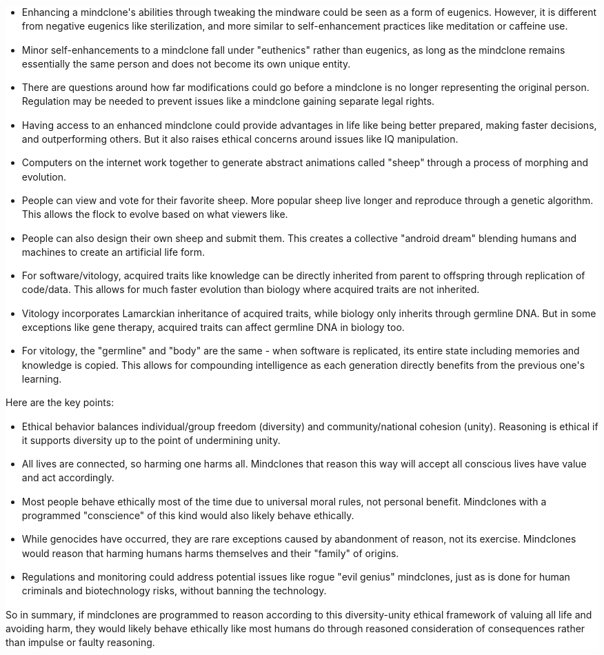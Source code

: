 - Enhancing a mindclone's abilities through tweaking the mindware could be seen as a form of eugenics. However, it is different from negative eugenics like sterilization, and more similar to self-enhancement practices like meditation or caffeine use. 

- Minor self-enhancements to a mindclone fall under "euthenics" rather than eugenics, as long as the mindclone remains essentially the same person and does not become its own unique entity. 

- There are questions around how far modifications could go before a mindclone is no longer representing the original person. Regulation may be needed to prevent issues like a mindclone gaining separate legal rights.

- Having access to an enhanced mindclone could provide advantages in life like being better prepared, making faster decisions, and outperforming others. But it also raises ethical concerns around issues like IQ manipulation.

 

- Computers on the internet work together to generate abstract animations called "sheep" through a process of morphing and evolution. 

- People can view and vote for their favorite sheep. More popular sheep live longer and reproduce through a genetic algorithm. This allows the flock to evolve based on what viewers like. 

- People can also design their own sheep and submit them. This creates a collective "android dream" blending humans and machines to create an artificial life form.

- For software/vitology, acquired traits like knowledge can be directly inherited from parent to offspring through replication of code/data. This allows for much faster evolution than biology where acquired traits are not inherited. 

- Vitology incorporates Lamarckian inheritance of acquired traits, while biology only inherits through germline DNA. But in some exceptions like gene therapy, acquired traits can affect germline DNA in biology too.

- For vitology, the "germline" and "body" are the same - when software is replicated, its entire state including memories and knowledge is copied. This allows for compounding intelligence as each generation directly benefits from the previous one's learning.

 Here are the key points:

- Ethical behavior balances individual/group freedom (diversity) and community/national cohesion (unity). Reasoning is ethical if it supports diversity up to the point of undermining unity. 

- All lives are connected, so harming one harms all. Mindclones that reason this way will accept all conscious lives have value and act accordingly. 

- Most people behave ethically most of the time due to universal moral rules, not personal benefit. Mindclones with a programmed "conscience" of this kind would also likely behave ethically.

- While genocides have occurred, they are rare exceptions caused by abandonment of reason, not its exercise. Mindclones would reason that harming humans harms themselves and their "family" of origins. 

- Regulations and monitoring could address potential issues like rogue "evil genius" mindclones, just as is done for human criminals and biotechnology risks, without banning the technology.

So in summary, if mindclones are programmed to reason according to this diversity-unity ethical framework of valuing all life and avoiding harm, they would likely behave ethically like most humans do through reasoned consideration of consequences rather than impulse or faulty reasoning.
